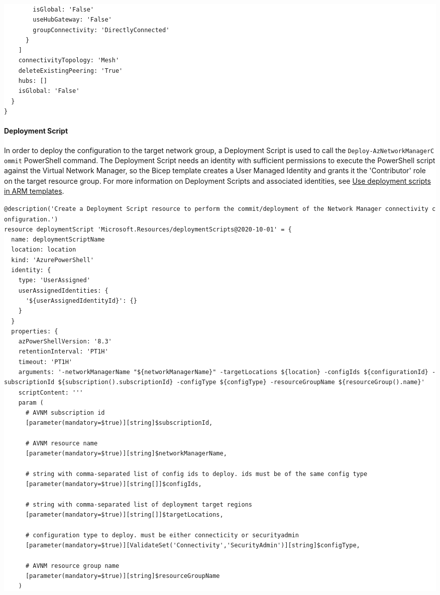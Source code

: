 ```bicep
        isGlobal: 'False'
        useHubGateway: 'False'
        groupConnectivity: 'DirectlyConnected'
      }
    ]
    connectivityTopology: 'Mesh'
    deleteExistingPeering: 'True'
    hubs: []
    isGlobal: 'False'
  }
}
```

#### Deployment Script

In order to deploy the configuration to the target network group, a Deployment Script is used to call the `Deploy-AzNetworkManagerCommit`​ PowerShell command. The Deployment Script needs an identity with sufficient permissions to execute the PowerShell script against the Virtual Network Manager, so the Bicep template creates a User Managed Identity and grants it the 'Contributor' role on the target resource group. For more information on Deployment Scripts and associated identities, see [Use deployment scripts in ARM templates](../azure-resource-manager/templates/deployment-script-template.md).

```bicep
@description('Create a Deployment Script resource to perform the commit/deployment of the Network Manager connectivity configuration.')
resource deploymentScript 'Microsoft.Resources/deploymentScripts@2020-10-01' = {
  name: deploymentScriptName
  location: location
  kind: 'AzurePowerShell'
  identity: {
    type: 'UserAssigned'
    userAssignedIdentities: {
      '${userAssignedIdentityId}': {}
    }
  }
  properties: {
    azPowerShellVersion: '8.3'
    retentionInterval: 'PT1H'
    timeout: 'PT1H'
    arguments: '-networkManagerName "${networkManagerName}" -targetLocations ${location} -configIds ${configurationId} -subscriptionId ${subscription().subscriptionId} -configType ${configType} -resourceGroupName ${resourceGroup().name}'
    scriptContent: '''
    param (
      # AVNM subscription id
      [parameter(mandatory=$true)][string]$subscriptionId,

      # AVNM resource name
      [parameter(mandatory=$true)][string]$networkManagerName,

      # string with comma-separated list of config ids to deploy. ids must be of the same config type
      [parameter(mandatory=$true)][string[]]$configIds,

      # string with comma-separated list of deployment target regions
      [parameter(mandatory=$true)][string[]]$targetLocations,

      # configuration type to deploy. must be either connecticity or securityadmin
      [parameter(mandatory=$true)][ValidateSet('Connectivity','SecurityAdmin')][string]$configType,

      # AVNM resource group name
      [parameter(mandatory=$true)][string]$resourceGroupName
    )
```